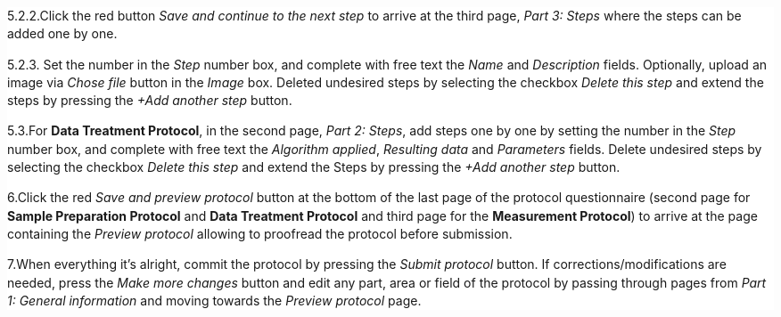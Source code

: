 

5.2.2.Click the red button *Save and continue to the next step* to arrive at the third page, *Part 3: Steps* where the steps can be added one by one.

5.2.3. Set the number in the *Step* number box, and complete with free text  the *Name* and *Description* fields. Optionally, upload an image via *Chose file* button in the *Image* box. Deleted undesired steps by selecting the checkbox *Delete this step* and extend the steps by pressing the *+Add another step* button.

5.3.For **Data Treatment Protocol**, in the second page, *Part 2: Steps*, add steps one by one by setting the number in the *Step* number box, and complete with free text the *Algorithm applied*, *Resulting data* and *Parameters* fields. Delete undesired steps by selecting the checkbox *Delete this step* and extend the Steps by pressing the *+Add another step* button.

6.Click  the red *Save and preview protocol* button at the bottom of the last page of the protocol questionnaire (second page for **Sample Preparation Protocol** and **Data Treatment Protocol** and third page for the **Measurement Protocol**) to arrive at the page containing the *Preview protocol* allowing to proofread the protocol before submission.

7.When everything it’s alright, commit the protocol by pressing the *Submit protocol* button. If corrections/modifications are needed, press the *Make more changes* button and edit any part, area or field of the protocol by passing through pages from *Part 1: General information* and moving towards the *Preview protocol* page.

<p align="center">